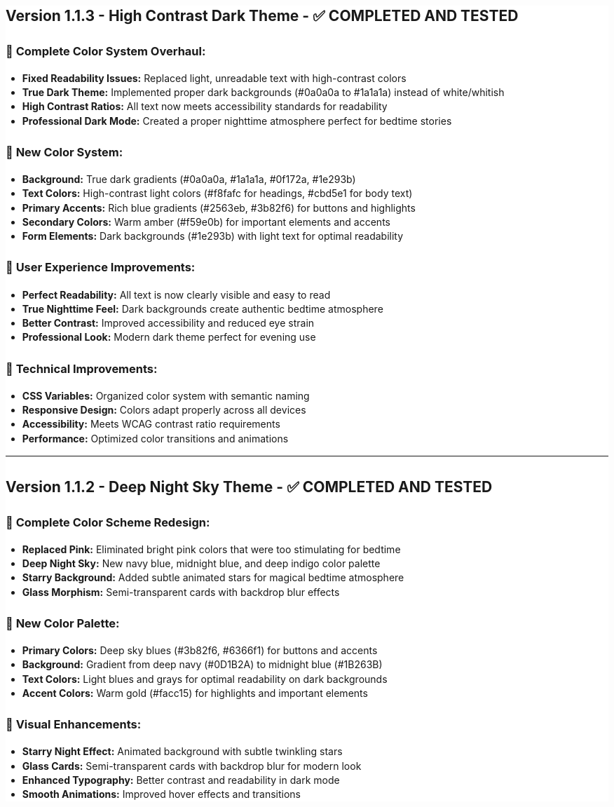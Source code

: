 
## Version 1.1.3 - High Contrast Dark Theme - ✅ COMPLETED AND TESTED

### 🌙 **Complete Color System Overhaul:**
- **Fixed Readability Issues:** Replaced light, unreadable text with high-contrast colors
- **True Dark Theme:** Implemented proper dark backgrounds (#0a0a0a to #1a1a1a) instead of white/whitish
- **High Contrast Ratios:** All text now meets accessibility standards for readability
- **Professional Dark Mode:** Created a proper nighttime atmosphere perfect for bedtime stories

### 🎨 **New Color System:**
- **Background:** True dark gradients (#0a0a0a, #1a1a1a, #0f172a, #1e293b)
- **Text Colors:** High-contrast light colors (#f8fafc for headings, #cbd5e1 for body text)
- **Primary Accents:** Rich blue gradients (#2563eb, #3b82f6) for buttons and highlights
- **Secondary Colors:** Warm amber (#f59e0b) for important elements and accents
- **Form Elements:** Dark backgrounds (#1e293b) with light text for optimal readability

### 📱 **User Experience Improvements:**
- **Perfect Readability:** All text is now clearly visible and easy to read
- **True Nighttime Feel:** Dark backgrounds create authentic bedtime atmosphere
- **Better Contrast:** Improved accessibility and reduced eye strain
- **Professional Look:** Modern dark theme perfect for evening use

### 🔧 **Technical Improvements:**
- **CSS Variables:** Organized color system with semantic naming
- **Responsive Design:** Colors adapt properly across all devices
- **Accessibility:** Meets WCAG contrast ratio requirements
- **Performance:** Optimized color transitions and animations

---

## Version 1.1.2 - Deep Night Sky Theme - ✅ COMPLETED AND TESTED

### 🌙 **Complete Color Scheme Redesign:**
- **Replaced Pink:** Eliminated bright pink colors that were too stimulating for bedtime
- **Deep Night Sky:** New navy blue, midnight blue, and deep indigo color palette
- **Starry Background:** Added subtle animated stars for magical bedtime atmosphere
- **Glass Morphism:** Semi-transparent cards with backdrop blur effects

### 🎨 **New Color Palette:**
- **Primary Colors:** Deep sky blues (#3b82f6, #6366f1) for buttons and accents
- **Background:** Gradient from deep navy (#0D1B2A) to midnight blue (#1B263B)
- **Text Colors:** Light blues and grays for optimal readability on dark backgrounds
- **Accent Colors:** Warm gold (#facc15) for highlights and important elements

### 🌟 **Visual Enhancements:**
- **Starry Night Effect:** Animated background with subtle twinkling stars
- **Glass Cards:** Semi-transparent cards with backdrop blur for modern look
- **Enhanced Typography:** Better contrast and readability in dark mode
- **Smooth Animations:** Improved hover effects and transitions
